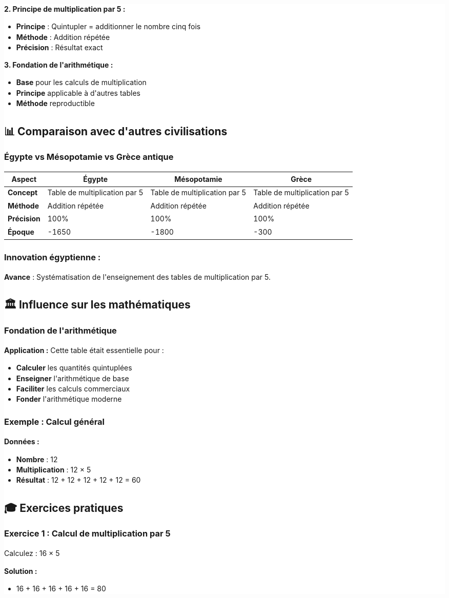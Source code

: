 **2. Principe de multiplication par 5 :**
- **Principe** : Quintupler = additionner le nombre cinq fois
- **Méthode** : Addition répétée
- **Précision** : Résultat exact

**3. Fondation de l'arithmétique :**
- **Base** pour les calculs de multiplication
- **Principe** applicable à d'autres tables
- **Méthode** reproductible

## 📊 Comparaison avec d'autres civilisations

### **Égypte vs Mésopotamie vs Grèce antique**

| Aspect | Égypte | Mésopotamie | Grèce |
|--------|--------|-------------|-------|
| **Concept** | Table de multiplication par 5 | Table de multiplication par 5 | Table de multiplication par 5 |
| **Méthode** | Addition répétée | Addition répétée | Addition répétée |
| **Précision** | 100% | 100% | 100% |
| **Époque** | -1650 | -1800 | -300 |

### **Innovation égyptienne :**

**Avance** : Systématisation de l'enseignement des tables de multiplication par 5.

## 🏛️ Influence sur les mathématiques

### **Fondation de l'arithmétique**

**Application :** Cette table était essentielle pour :
- **Calculer** les quantités quintuplées
- **Enseigner** l'arithmétique de base
- **Faciliter** les calculs commerciaux
- **Fonder** l'arithmétique moderne

### **Exemple : Calcul général**

**Données :**
- **Nombre** : 12
- **Multiplication** : 12 × 5
- **Résultat** : 12 + 12 + 12 + 12 + 12 = 60

## 🎓 Exercices pratiques

### **Exercice 1 : Calcul de multiplication par 5**
Calculez : 16 × 5

**Solution :**
- 16 + 16 + 16 + 16 + 16 = 80
